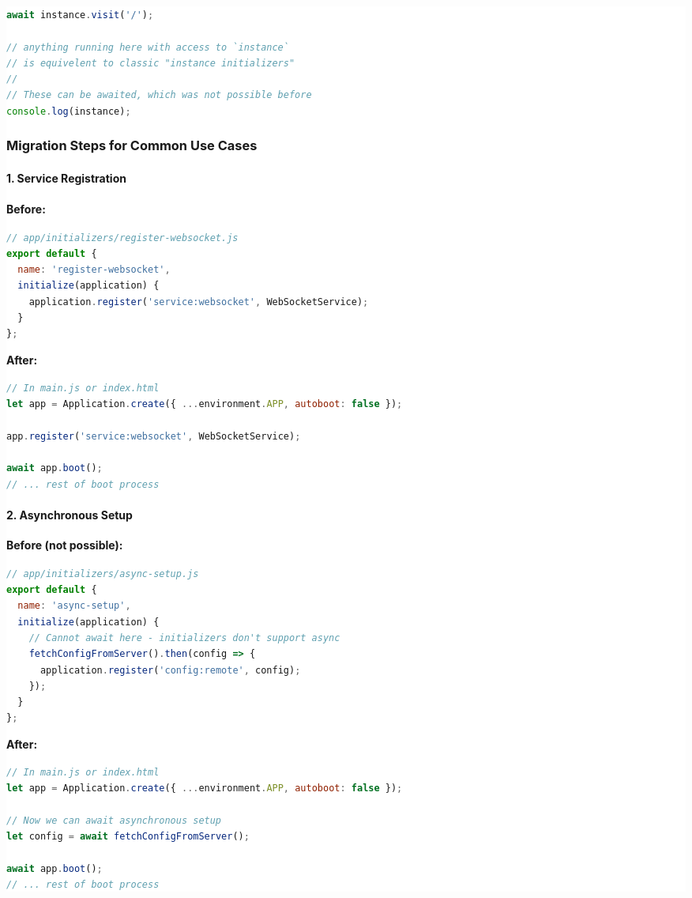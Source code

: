 ```js
await instance.visit('/');

// anything running here with access to `instance`
// is equivelent to classic "instance initializers"
//
// These can be awaited, which was not possible before
console.log(instance);
```

### Migration Steps for Common Use Cases

#### 1. Service Registration

**Before:**
```js
// app/initializers/register-websocket.js
export default {
  name: 'register-websocket',
  initialize(application) {
    application.register('service:websocket', WebSocketService);
  }
};
```

**After:**
```js
// In main.js or index.html
let app = Application.create({ ...environment.APP, autoboot: false });

app.register('service:websocket', WebSocketService);

await app.boot();
// ... rest of boot process
```

#### 2. Asynchronous Setup

**Before (not possible):**
```js
// app/initializers/async-setup.js
export default {
  name: 'async-setup',
  initialize(application) {
    // Cannot await here - initializers don't support async
    fetchConfigFromServer().then(config => {
      application.register('config:remote', config);
    });
  }
};
```

**After:**
```js
// In main.js or index.html
let app = Application.create({ ...environment.APP, autoboot: false });

// Now we can await asynchronous setup
let config = await fetchConfigFromServer();

await app.boot();
// ... rest of boot process
```
